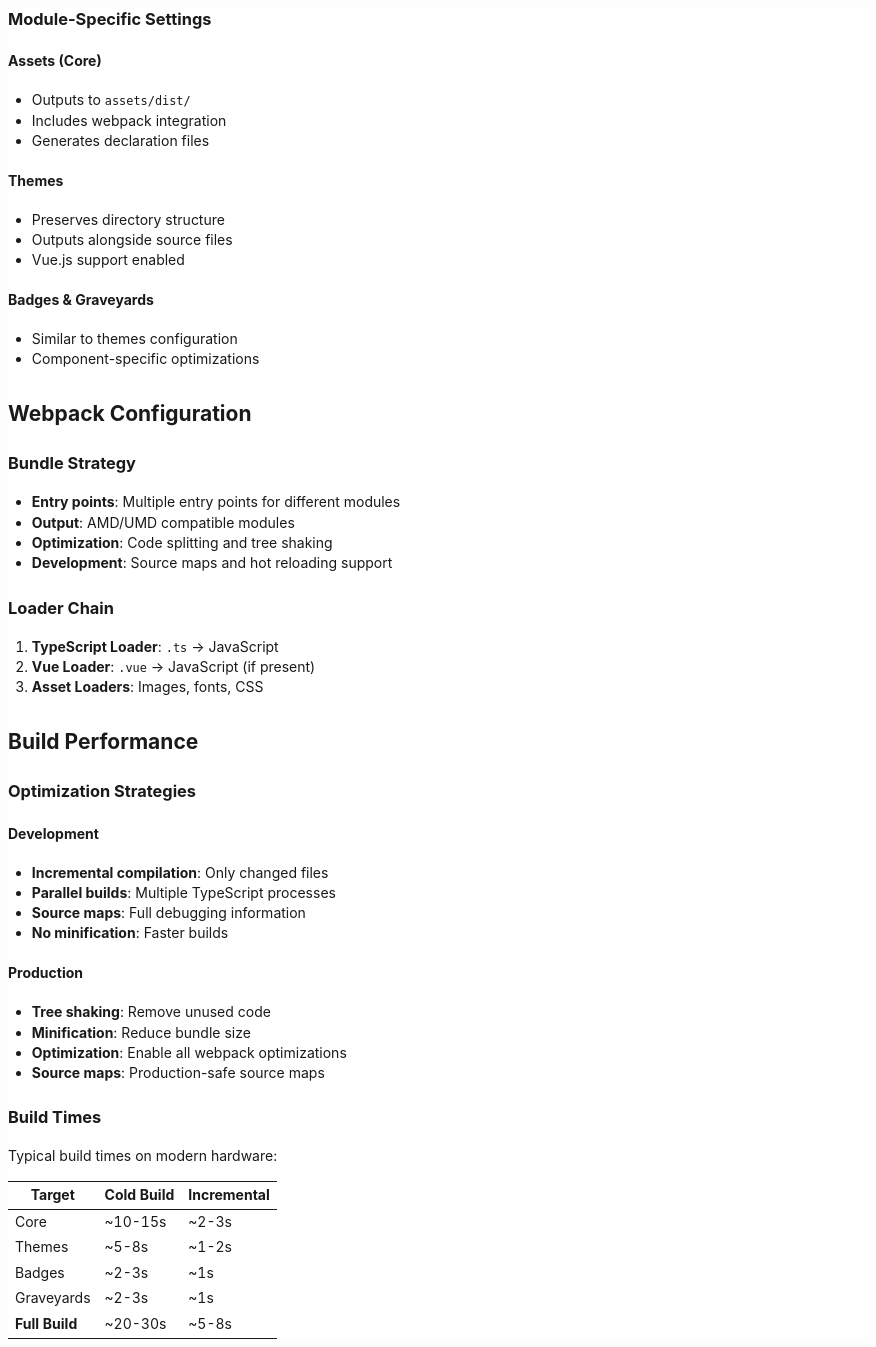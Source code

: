 ### Module-Specific Settings

#### Assets (Core)
- Outputs to `assets/dist/`
- Includes webpack integration
- Generates declaration files

#### Themes
- Preserves directory structure
- Outputs alongside source files
- Vue.js support enabled

#### Badges & Graveyards  
- Similar to themes configuration
- Component-specific optimizations

## Webpack Configuration

### Bundle Strategy
- **Entry points**: Multiple entry points for different modules
- **Output**: AMD/UMD compatible modules
- **Optimization**: Code splitting and tree shaking
- **Development**: Source maps and hot reloading support

### Loader Chain
1. **TypeScript Loader**: `.ts` → JavaScript
2. **Vue Loader**: `.vue` → JavaScript (if present)
3. **Asset Loaders**: Images, fonts, CSS

## Build Performance

### Optimization Strategies

#### Development
- **Incremental compilation**: Only changed files
- **Parallel builds**: Multiple TypeScript processes
- **Source maps**: Full debugging information
- **No minification**: Faster builds

#### Production
- **Tree shaking**: Remove unused code
- **Minification**: Reduce bundle size
- **Optimization**: Enable all webpack optimizations
- **Source maps**: Production-safe source maps

### Build Times
Typical build times on modern hardware:

| Target | Cold Build | Incremental |
|--------|------------|-------------|
| Core | ~10-15s | ~2-3s |
| Themes | ~5-8s | ~1-2s |
| Badges | ~2-3s | ~1s |
| Graveyards | ~2-3s | ~1s |
| **Full Build** | ~20-30s | ~5-8s |

